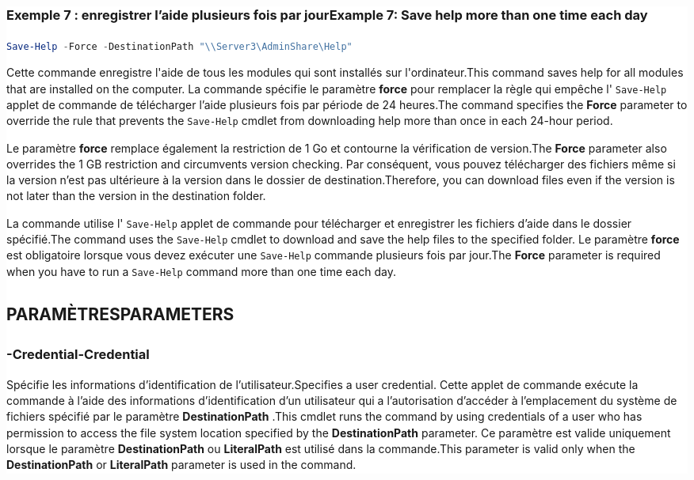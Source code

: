 ### <span data-ttu-id="cfc4e-152">Exemple 7 : enregistrer l’aide plusieurs fois par jour</span><span class="sxs-lookup"><span data-stu-id="cfc4e-152">Example 7: Save help more than one time each day</span></span>

```powershell
Save-Help -Force -DestinationPath "\\Server3\AdminShare\Help"
```

<span data-ttu-id="cfc4e-153">Cette commande enregistre l'aide de tous les modules qui sont installés sur l'ordinateur.</span><span class="sxs-lookup"><span data-stu-id="cfc4e-153">This command saves help for all modules that are installed on the computer.</span></span> <span data-ttu-id="cfc4e-154">La commande spécifie le paramètre **force** pour remplacer la règle qui empêche l' `Save-Help` applet de commande de télécharger l’aide plusieurs fois par période de 24 heures.</span><span class="sxs-lookup"><span data-stu-id="cfc4e-154">The command specifies the **Force** parameter to override the rule that prevents the `Save-Help` cmdlet from downloading help more than once in each 24-hour period.</span></span>

<span data-ttu-id="cfc4e-155">Le paramètre **force** remplace également la restriction de 1 Go et contourne la vérification de version.</span><span class="sxs-lookup"><span data-stu-id="cfc4e-155">The **Force** parameter also overrides the 1 GB restriction and circumvents version checking.</span></span>
<span data-ttu-id="cfc4e-156">Par conséquent, vous pouvez télécharger des fichiers même si la version n’est pas ultérieure à la version dans le dossier de destination.</span><span class="sxs-lookup"><span data-stu-id="cfc4e-156">Therefore, you can download files even if the version is not later than the version in the destination folder.</span></span>

<span data-ttu-id="cfc4e-157">La commande utilise l' `Save-Help` applet de commande pour télécharger et enregistrer les fichiers d’aide dans le dossier spécifié.</span><span class="sxs-lookup"><span data-stu-id="cfc4e-157">The command uses the `Save-Help` cmdlet to download and save the help files to the specified folder.</span></span>
<span data-ttu-id="cfc4e-158">Le paramètre **force** est obligatoire lorsque vous devez exécuter une `Save-Help` commande plusieurs fois par jour.</span><span class="sxs-lookup"><span data-stu-id="cfc4e-158">The **Force** parameter is required when you have to run a `Save-Help` command more than one time each day.</span></span>

## <span data-ttu-id="cfc4e-159">PARAMÈTRES</span><span class="sxs-lookup"><span data-stu-id="cfc4e-159">PARAMETERS</span></span>

### <span data-ttu-id="cfc4e-160">-Credential</span><span class="sxs-lookup"><span data-stu-id="cfc4e-160">-Credential</span></span>

<span data-ttu-id="cfc4e-161">Spécifie les informations d’identification de l’utilisateur.</span><span class="sxs-lookup"><span data-stu-id="cfc4e-161">Specifies a user credential.</span></span> <span data-ttu-id="cfc4e-162">Cette applet de commande exécute la commande à l’aide des informations d’identification d’un utilisateur qui a l’autorisation d’accéder à l’emplacement du système de fichiers spécifié par le paramètre **DestinationPath** .</span><span class="sxs-lookup"><span data-stu-id="cfc4e-162">This cmdlet runs the command by using credentials of a user who has permission to access the file system location specified by the **DestinationPath** parameter.</span></span> <span data-ttu-id="cfc4e-163">Ce paramètre est valide uniquement lorsque le paramètre **DestinationPath** ou **LiteralPath** est utilisé dans la commande.</span><span class="sxs-lookup"><span data-stu-id="cfc4e-163">This parameter is valid only when the **DestinationPath** or **LiteralPath** parameter is used in the command.</span></span>
